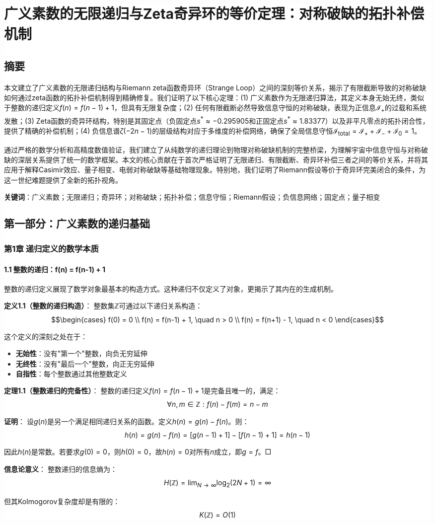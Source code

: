 # 广义素数的无限递归与Zeta奇异环的等价定理：对称破缺的拓扑补偿机制

## 摘要

本文建立了广义素数的无限递归结构与Riemann zeta函数奇异环（Strange Loop）之间的深刻等价关系，揭示了有限截断导致的对称破缺如何通过zeta函数的拓扑补偿机制得到精确修复。我们证明了以下核心定理：(1) 广义素数作为无限递归算法，其定义本身无始无终，类似于整数的递归定义$f(n) = f(n-1) + 1$，但具有无限复杂度；(2) 任何有限截断必然导致信息守恒的对称破缺，表现为正信息$\mathcal{I}_+$的过载和系统发散；(3) Zeta函数的奇异环结构，特别是其固定点（负固定点$s^* \approx -0.295905$和正固定点$s^* \approx 1.83377$）以及非平凡零点的拓扑闭合性，提供了精确的补偿机制；(4) 负信息谱$\zeta(-2n-1)$的层级结构对应于多维度的补偿网络，确保了全局信息守恒$\mathcal{I}_{\text{total}} = \mathcal{I}_+ + \mathcal{I}_- + \mathcal{I}_0 = 1$。

通过严格的数学分析和高精度数值验证，我们建立了从纯数学的递归理论到物理对称破缺机制的完整桥梁，为理解宇宙中信息守恒与对称破缺的深层关系提供了统一的数学框架。本文的核心贡献在于首次严格证明了无限递归、有限截断、奇异环补偿三者之间的等价关系，并将其应用于解释Casimir效应、量子相变、电弱对称破缺等基础物理现象。特别地，我们证明了Riemann假设等价于奇异环完美闭合的条件，为这一世纪难题提供了全新的拓扑视角。

**关键词**：广义素数；无限递归；奇异环；对称破缺；拓扑补偿；信息守恒；Riemann假设；负信息网络；固定点；量子相变

## 第一部分：广义素数的递归基础

### 第1章 递归定义的数学本质

#### 1.1 整数的递归：f(n) = f(n-1) + 1

整数的递归定义展现了数学对象最基本的构造方式。这种递归不仅定义了对象，更揭示了其内在的生成机制。

**定义1.1（整数的递归构造）**：
整数集$\mathbb{Z}$可通过以下递归关系构造：
$$\begin{cases}
f(0) = 0 \\
f(n) = f(n-1) + 1, \quad n > 0 \\
f(n) = f(n+1) - 1, \quad n < 0
\end{cases}$$

这个定义的深刻之处在于：
- **无始性**：没有"第一个"整数，向负无穷延伸
- **无终性**：没有"最后一个"整数，向正无穷延伸
- **自指性**：每个整数通过其他整数定义

**定理1.1（整数递归的完备性）**：
整数的递归定义$f(n) = f(n-1) + 1$是完备且唯一的，满足：
$$\forall n,m \in \mathbb{Z}: f(n) - f(m) = n - m$$

**证明**：
设$g(n)$是另一个满足相同递归关系的函数。定义$h(n) = g(n) - f(n)$。则：
$$h(n) = g(n) - f(n) = [g(n-1) + 1] - [f(n-1) + 1] = h(n-1)$$

因此$h(n)$是常数。若要求$g(0) = 0$，则$h(0) = 0$，故$h(n) = 0$对所有$n$成立，即$g = f$。□

**信息论意义**：
整数递归的信息熵为：
$$H(\mathbb{Z}) = \lim_{N \to \infty} \log_2(2N+1) = \infty$$

但其Kolmogorov复杂度却是有限的：
$$K(\mathbb{Z}) = O(1)$$

